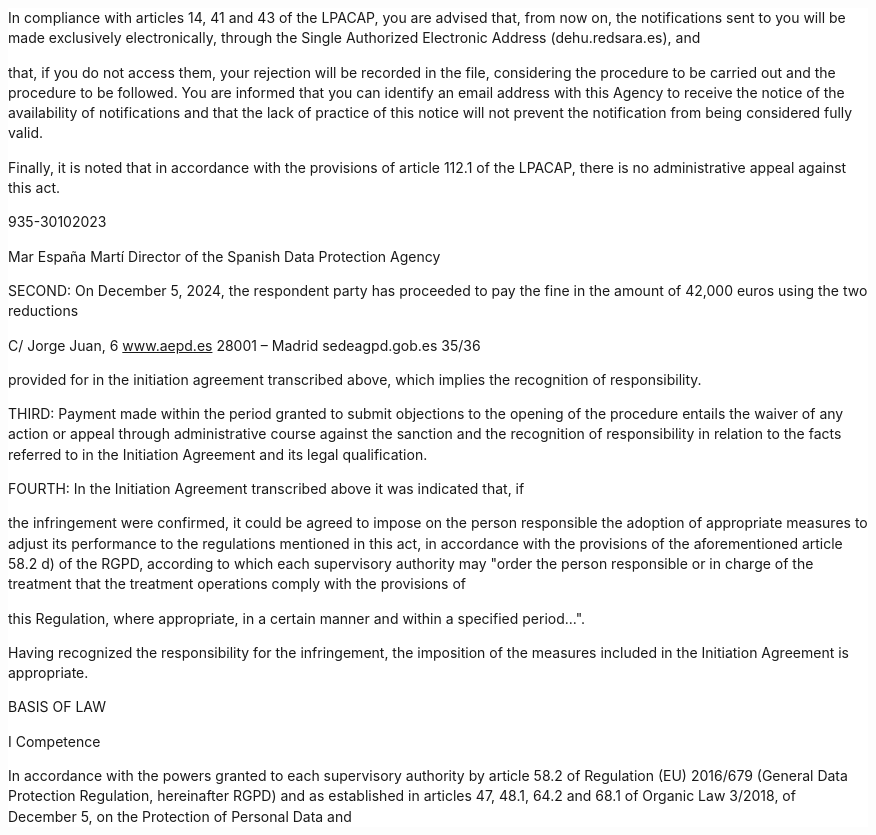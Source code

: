 In compliance with articles 14, 41 and 43 of the LPACAP, you are advised that, from now on, the notifications sent to you will be made exclusively electronically, through the Single Authorized Electronic Address (dehu.redsara.es), and

that, if you do not access them, your rejection will be recorded in the file, considering the procedure to be carried out and the procedure to be followed. You are informed that you can
identify an email address with this Agency to receive the notice of the availability of notifications and that the lack of practice of this notice will not
prevent the notification from being considered fully valid.

Finally, it is noted that in accordance with the provisions of article 112.1 of the LPACAP,
there is no administrative appeal against this act.

935-30102023

Mar España Martí
Director of the Spanish Data Protection Agency

>>

SECOND: On December 5, 2024, the respondent party has proceeded to
pay the fine in the amount of 42,000 euros using the two reductions

C/ Jorge Juan, 6 www.aepd.es
28001 – Madrid sedeagpd.gob.es 35/36

provided for in the initiation agreement transcribed above, which implies the
recognition of responsibility.

THIRD: Payment made within the period granted to submit objections to the
opening of the procedure entails the waiver of any action or appeal through administrative
course against the sanction and the recognition of responsibility in relation to
the facts referred to in the Initiation Agreement and its legal qualification.

FOURTH: In the Initiation Agreement transcribed above it was indicated that, if

the infringement were confirmed, it could be agreed to impose on the person responsible the adoption of
appropriate measures to adjust its performance to the regulations mentioned in this
act, in accordance with the provisions of the aforementioned article 58.2 d) of the RGPD, according to which
each supervisory authority may "order the person responsible or in charge of the treatment that the treatment operations comply with the provisions of

this Regulation, where appropriate, in a certain manner and within a specified period...".

Having recognized the responsibility for the infringement, the imposition of
the measures included in the Initiation Agreement is appropriate.

BASIS OF LAW

I
Competence

In accordance with the powers granted to each supervisory authority by article 58.2 of Regulation (EU) 2016/679
(General Data Protection Regulation, hereinafter RGPD) and as established in articles 47, 48.1, 64.2 and 68.1 of Organic Law 3/2018, of December 5, on the Protection of Personal Data and
